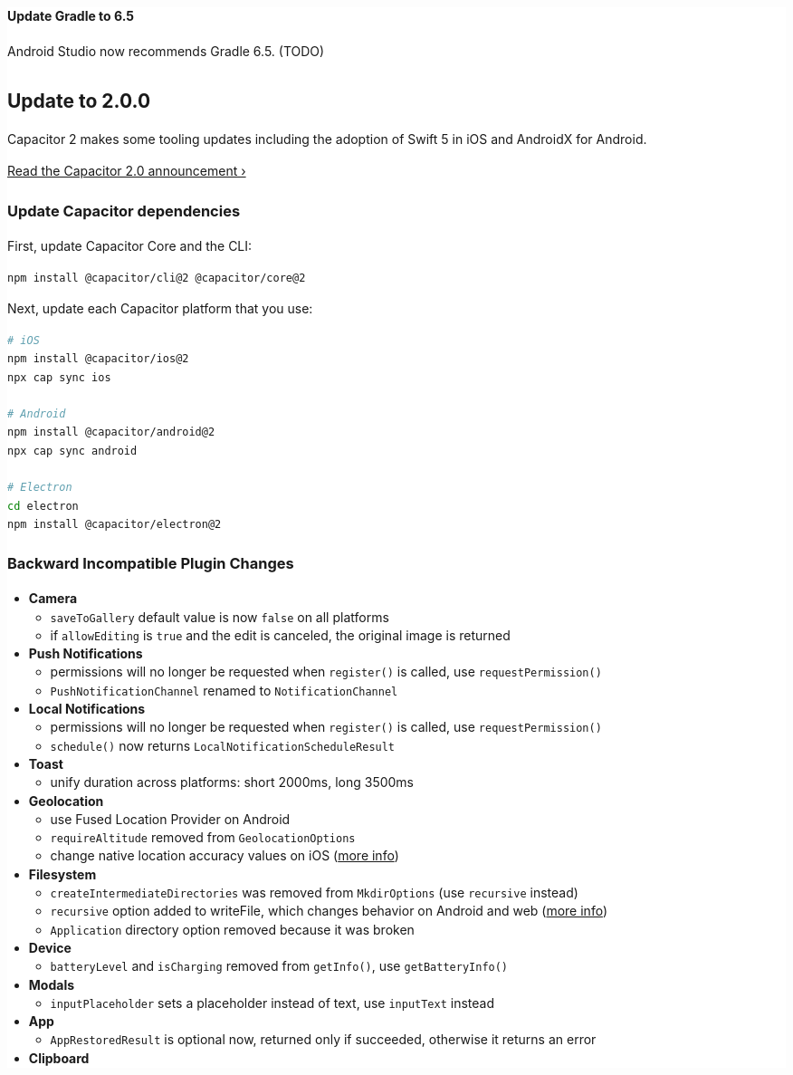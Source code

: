 #### Update Gradle to 6.5

Android Studio now recommends Gradle 6.5. (TODO)

## Update to 2.0.0

Capacitor 2 makes some tooling updates including the adoption of Swift 5 in iOS and AndroidX for Android.

[Read the Capacitor 2.0 announcement &#8250;](https://ionicframework.com/blog/announcing-capacitor-2-0/)

### Update Capacitor dependencies

First, update Capacitor Core and the CLI:

```bash
npm install @capacitor/cli@2 @capacitor/core@2
```

Next, update each Capacitor platform that you use:

```bash
# iOS
npm install @capacitor/ios@2
npx cap sync ios

# Android
npm install @capacitor/android@2
npx cap sync android

# Electron
cd electron
npm install @capacitor/electron@2
```

### Backward Incompatible Plugin Changes

- **Camera**
  - `saveToGallery` default value is now `false` on all platforms
  - if `allowEditing` is `true` and the edit is canceled, the original image is returned
- **Push Notifications**
  - permissions will no longer be requested when `register()` is called, use `requestPermission()`
  - `PushNotificationChannel` renamed to `NotificationChannel`
- **Local Notifications**
  - permissions will no longer be requested when `register()` is called, use `requestPermission()`
  - `schedule()` now returns `LocalNotificationScheduleResult`
- **Toast**
  - unify duration across platforms: short 2000ms, long 3500ms
- **Geolocation**
  - use Fused Location Provider on Android
  - `requireAltitude` removed from `GeolocationOptions`
  - change native location accuracy values on iOS ([more info](https://github.com/ionic-team/capacitor/pull/2420))
- **Filesystem**
  - `createIntermediateDirectories` was removed from `MkdirOptions` (use `recursive` instead)
  - `recursive` option added to writeFile, which changes behavior on Android and web ([more info](https://github.com/ionic-team/capacitor/pull/2487))
  - `Application` directory option removed because it was broken
- **Device**
  - `batteryLevel` and `isCharging` removed from `getInfo()`, use `getBatteryInfo()`
- **Modals**
  - `inputPlaceholder` sets a placeholder instead of text, use `inputText` instead
- **App**
  - `AppRestoredResult` is optional now, returned only if succeeded, otherwise it returns an error
- **Clipboard**